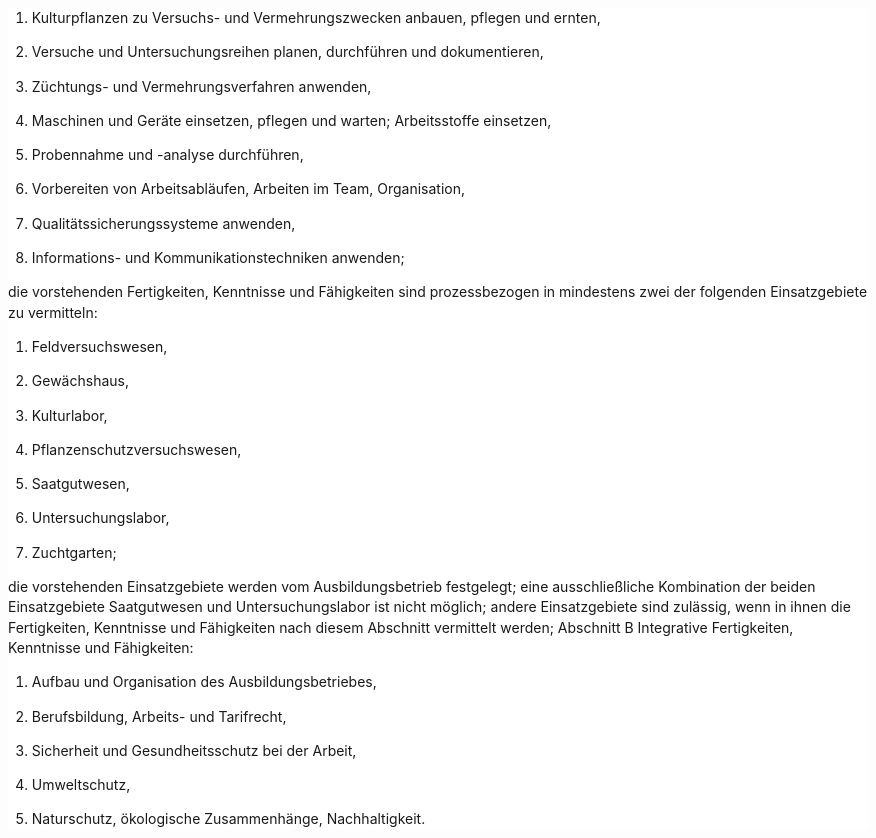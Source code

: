 1.  Kulturpflanzen zu Versuchs- und Vermehrungszwecken anbauen, pflegen und ernten,


2.  Versuche und Untersuchungsreihen planen, durchführen und dokumentieren,


3.  Züchtungs- und Vermehrungsverfahren anwenden,


4.  Maschinen und Geräte einsetzen, pflegen und warten; Arbeitsstoffe einsetzen,


5.  Probennahme und -analyse durchführen,


6.  Vorbereiten von Arbeitsabläufen, Arbeiten im Team, Organisation,


7.  Qualitätssicherungssysteme anwenden,


8.  Informations- und Kommunikationstechniken anwenden;



die vorstehenden Fertigkeiten, Kenntnisse und Fähigkeiten sind prozessbezogen in mindestens zwei der folgenden Einsatzgebiete zu vermitteln:

1.  Feldversuchswesen,


2.  Gewächshaus,


3.  Kulturlabor,


4.  Pflanzenschutzversuchswesen,


5.  Saatgutwesen,


6.  Untersuchungslabor,


7.  Zuchtgarten;



die vorstehenden Einsatzgebiete werden vom Ausbildungsbetrieb festgelegt; eine ausschließliche Kombination der beiden Einsatzgebiete Saatgutwesen und Untersuchungslabor ist nicht möglich; andere Einsatzgebiete sind zulässig, wenn in ihnen die Fertigkeiten, Kenntnisse und Fähigkeiten nach diesem Abschnitt vermittelt werden;
Abschnitt B
Integrative Fertigkeiten, Kenntnisse und Fähigkeiten:

1.  Aufbau und Organisation des Ausbildungsbetriebes,


2.  Berufsbildung, Arbeits- und Tarifrecht,


3.  Sicherheit und Gesundheitsschutz bei der Arbeit,


4.  Umweltschutz,


5.  Naturschutz, ökologische Zusammenhänge, Nachhaltigkeit.
